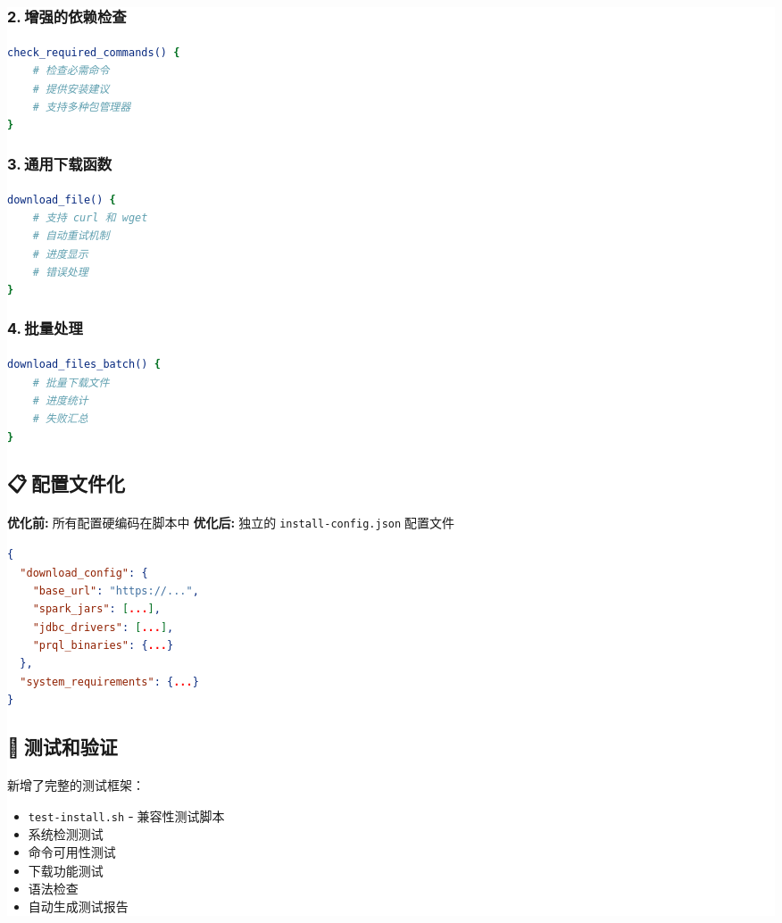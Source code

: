 ### 2. 增强的依赖检查
```bash
check_required_commands() {
    # 检查必需命令
    # 提供安装建议
    # 支持多种包管理器
}
```

### 3. 通用下载函数
```bash
download_file() {
    # 支持 curl 和 wget
    # 自动重试机制
    # 进度显示
    # 错误处理
}
```

### 4. 批量处理
```bash
download_files_batch() {
    # 批量下载文件
    # 进度统计
    # 失败汇总
}
```

## 📋 配置文件化

**优化前:** 所有配置硬编码在脚本中
**优化后:** 独立的 `install-config.json` 配置文件

```json
{
  "download_config": {
    "base_url": "https://...",
    "spark_jars": [...],
    "jdbc_drivers": [...],
    "prql_binaries": {...}
  },
  "system_requirements": {...}
}
```

## 🧪 测试和验证

新增了完整的测试框架：
- `test-install.sh` - 兼容性测试脚本
- 系统检测测试
- 命令可用性测试
- 下载功能测试
- 语法检查
- 自动生成测试报告
